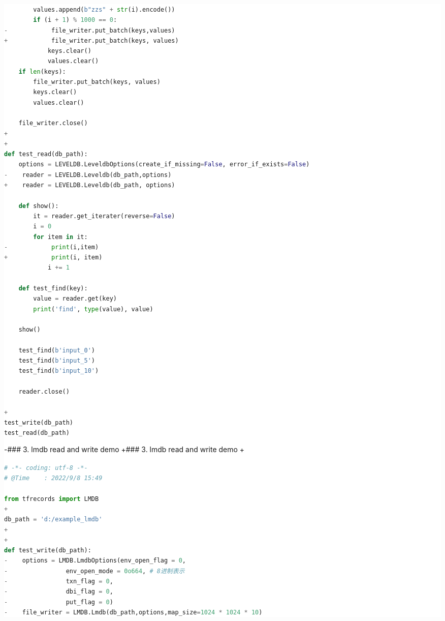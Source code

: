  ```python
         values.append(b"zzs" + str(i).encode())
         if (i + 1) % 1000 == 0:
-            file_writer.put_batch(keys,values)
+            file_writer.put_batch(keys, values)
             keys.clear()
             values.clear()
     if len(keys):
         file_writer.put_batch(keys, values)
         keys.clear()
         values.clear()
 
     file_writer.close()
+
+
 def test_read(db_path):
     options = LEVELDB.LeveldbOptions(create_if_missing=False, error_if_exists=False)
-    reader = LEVELDB.Leveldb(db_path,options)
+    reader = LEVELDB.Leveldb(db_path, options)
 
     def show():
         it = reader.get_iterater(reverse=False)
         i = 0
         for item in it:
-            print(i,item)
+            print(i, item)
             i += 1
 
     def test_find(key):
         value = reader.get(key)
         print('find', type(value), value)
 
     show()
 
     test_find(b'input_0')
     test_find(b'input_5')
     test_find(b'input_10')
 
     reader.close()
 
+
 test_write(db_path)
 test_read(db_path)
 ```
 
 
-### 3. lmdb read and write demo 
+### 3. lmdb read and write demo
+
 ```python
 # -*- coding: utf-8 -*-
 # @Time    : 2022/9/8 15:49
 
 from tfrecords import LMDB
+
 db_path = 'd:/example_lmdb'
+
+
 def test_write(db_path):
-    options = LMDB.LmdbOptions(env_open_flag = 0,
-                env_open_mode = 0o664, # 8进制表示
-                txn_flag = 0,
-                dbi_flag = 0,
-                put_flag = 0)
-    file_writer = LMDB.Lmdb(db_path,options,map_size=1024 * 1024 * 10)
 ```